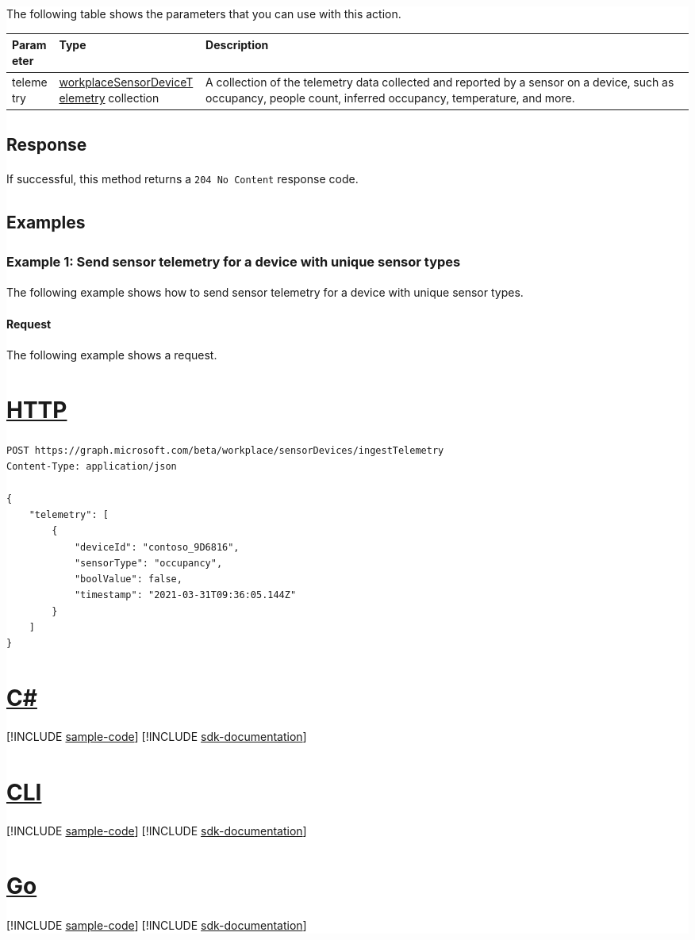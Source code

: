 The following table shows the parameters that you can use with this action.

|Parameter|Type|Description|
|:---|:---|:---|
|telemetry|[workplaceSensorDeviceTelemetry](../resources/workplacesensordevicetelemetry.md) collection|A collection of the telemetry data collected and reported by a sensor on a device, such as occupancy, people count, inferred occupancy, temperature, and more.|

## Response

If successful, this method returns a `204 No Content` response code.

## Examples
### Example 1: Send sensor telemetry for a device with unique sensor types

The following example shows how to send sensor telemetry for a device with unique sensor types.

#### Request
The following example shows a request.
# [HTTP](#tab/http)

``` http
POST https://graph.microsoft.com/beta/workplace/sensorDevices/ingestTelemetry
Content-Type: application/json

{
    "telemetry": [
        {
            "deviceId": "contoso_9D6816",
            "sensorType": "occupancy",
            "boolValue": false,
            "timestamp": "2021-03-31T09:36:05.144Z"
        }
    ]
}
```

# [C#](#tab/csharp)
[!INCLUDE [sample-code](../includes/snippets/csharp/workplacesensordevicethisingesttelemetryuniquesensortype-csharp-snippets.md)]
[!INCLUDE [sdk-documentation](../includes/snippets/snippets-sdk-documentation-link.md)]

# [CLI](#tab/cli)
[!INCLUDE [sample-code](../includes/snippets/cli/workplacesensordevicethisingesttelemetryuniquesensortype-cli-snippets.md)]
[!INCLUDE [sdk-documentation](../includes/snippets/snippets-sdk-documentation-link.md)]

# [Go](#tab/go)
[!INCLUDE [sample-code](../includes/snippets/go/workplacesensordevicethisingesttelemetryuniquesensortype-go-snippets.md)]
[!INCLUDE [sdk-documentation](../includes/snippets/snippets-sdk-documentation-link.md)]
